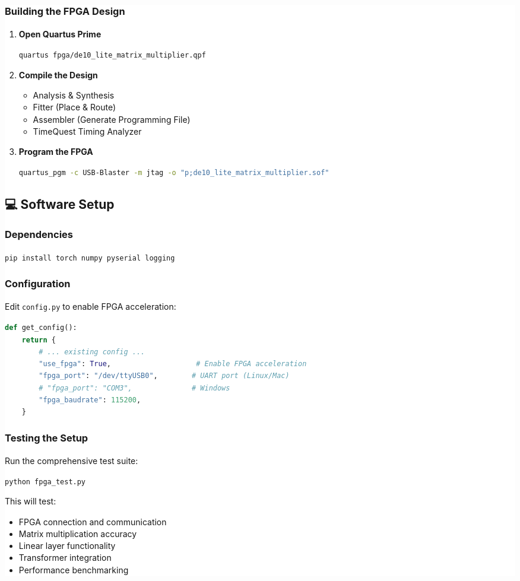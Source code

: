 ### Building the FPGA Design

1. **Open Quartus Prime**
   ```bash
   quartus fpga/de10_lite_matrix_multiplier.qpf
   ```

2. **Compile the Design**
   - Analysis & Synthesis
   - Fitter (Place & Route)  
   - Assembler (Generate Programming File)
   - TimeQuest Timing Analyzer

3. **Program the FPGA**
   ```bash
   quartus_pgm -c USB-Blaster -m jtag -o "p;de10_lite_matrix_multiplier.sof"
   ```

## 💻 Software Setup

### Dependencies
```bash
pip install torch numpy pyserial logging
```

### Configuration

Edit `config.py` to enable FPGA acceleration:

```python
def get_config():
    return {
        # ... existing config ...
        "use_fpga": True,                    # Enable FPGA acceleration
        "fpga_port": "/dev/ttyUSB0",        # UART port (Linux/Mac)
        # "fpga_port": "COM3",              # Windows
        "fpga_baudrate": 115200,
    }
```

### Testing the Setup

Run the comprehensive test suite:

```bash
python fpga_test.py
```

This will test:
- FPGA connection and communication
- Matrix multiplication accuracy  
- Linear layer functionality
- Transformer integration
- Performance benchmarking
